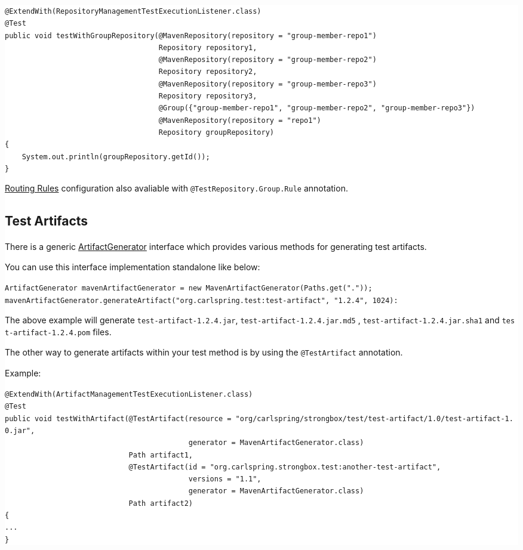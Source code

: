 ```
@ExtendWith(RepositoryManagementTestExecutionListener.class)
@Test
public void testWithGroupRepository(@MavenRepository(repository = "group-member-repo1") 
                                    Repository repository1,
                                    @MavenRepository(repository = "group-member-repo2") 
                                    Repository repository2,
                                    @MavenRepository(repository = "group-member-repo3") 
                                    Repository repository3,
                                    @Group({"group-member-repo1", "group-member-repo2", "group-member-repo3"})
                                    @MavenRepository(repository = "repo1") 
                                    Repository groupRepository)
{
    System.out.println(groupRepository.getId());
}
```

[Routing Rules](https://strongbox.github.io/user-guide/artifact-routing-rules.html) configuration also avaliable with `@TestRepository.Group.Rule` annotation.

## Test Artifacts

There is a generic [ArtifactGenerator](https://github.com/strongbox/strongbox/blob/master/strongbox-storage/strongbox-storage-api/src/test/java/org/carlspring/strongbox/artifact/generator/ArtifactGenerator.java) interface which provides various methods for generating test artifacts.

You can use this interface implementation standalone like below:

``` 
ArtifactGenerator mavenArtifactGenerator = new MavenArtifactGenerator(Paths.get("."));
mavenArtifactGenerator.generateArtifact("org.carlspring.test:test-artifact", "1.2.4", 1024):
```

The above example will generate `test-artifact-1.2.4.jar`, `test-artifact-1.2.4.jar.md5` , `test-artifact-1.2.4.jar.sha1` and `test-artifact-1.2.4.pom` files.

The other way to generate artifacts within your test method is by using the `@TestArtifact` annotation.

Example:

```
@ExtendWith(ArtifactManagementTestExecutionListener.class)
@Test
public void testWithArtifact(@TestArtifact(resource = "org/carlspring/strongbox/test/test-artifact/1.0/test-artifact-1.0.jar",
                                           generator = MavenArtifactGenerator.class)
                             Path artifact1,
                             @TestArtifact(id = "org.carlspring.strongbox.test:another-test-artifact",
                                           versions = "1.1",
                                           generator = MavenArtifactGenerator.class)
                             Path artifact2)
{
...
}
```
